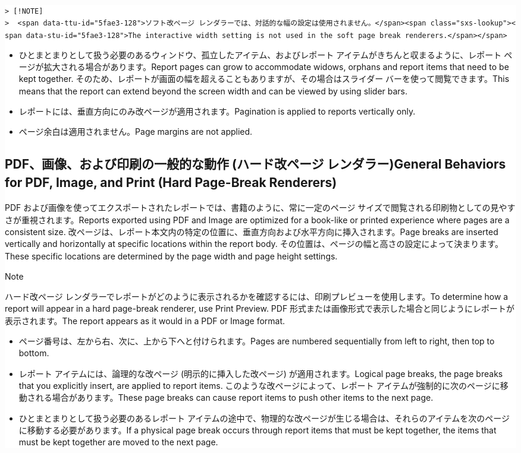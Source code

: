     > [!NOTE]  
    >  <span data-ttu-id="5fae3-128">ソフト改ページ レンダラーでは、対話的な幅の設定は使用されません。</span><span class="sxs-lookup"><span data-stu-id="5fae3-128">The interactive width setting is not used in the soft page break renderers.</span></span>  
  
-   <span data-ttu-id="5fae3-129">ひとまとまりとして扱う必要のあるウィンドウ、孤立したアイテム、およびレポート アイテムがきちんと収まるように、レポート ページが拡大される場合があります。</span><span class="sxs-lookup"><span data-stu-id="5fae3-129">Report pages can grow to accommodate widows, orphans and report items that need to be kept together.</span></span> <span data-ttu-id="5fae3-130">そのため、レポートが画面の幅を超えることもありますが、その場合はスライダー バーを使って閲覧できます。</span><span class="sxs-lookup"><span data-stu-id="5fae3-130">This means that the report can extend beyond the screen width and can be viewed by using slider bars.</span></span>  
  
-   <span data-ttu-id="5fae3-131">レポートには、垂直方向にのみ改ページが適用されます。</span><span class="sxs-lookup"><span data-stu-id="5fae3-131">Pagination is applied to reports vertically only.</span></span>  
  
-   <span data-ttu-id="5fae3-132">ページ余白は適用されません。</span><span class="sxs-lookup"><span data-stu-id="5fae3-132">Page margins are not applied.</span></span>  
  
## <a name="general-behaviors-for-pdf-image-and-print-hard-page-break-renderers"></a><span data-ttu-id="5fae3-133">PDF、画像、および印刷の一般的な動作 (ハード改ページ レンダラー)</span><span class="sxs-lookup"><span data-stu-id="5fae3-133">General Behaviors for PDF, Image, and Print (Hard Page-Break Renderers)</span></span>  
 <span data-ttu-id="5fae3-134">PDF および画像を使ってエクスポートされたレポートでは、書籍のように、常に一定のページ サイズで閲覧される印刷物としての見やすさが重視されます。</span><span class="sxs-lookup"><span data-stu-id="5fae3-134">Reports exported using PDF and Image are optimized for a book-like or printed experience where pages are a consistent size.</span></span> <span data-ttu-id="5fae3-135">改ページは、レポート本文内の特定の位置に、垂直方向および水平方向に挿入されます。</span><span class="sxs-lookup"><span data-stu-id="5fae3-135">Page breaks are inserted vertically and horizontally at specific locations within the report body.</span></span> <span data-ttu-id="5fae3-136">その位置は、ページの幅と高さの設定によって決まります。</span><span class="sxs-lookup"><span data-stu-id="5fae3-136">These specific locations are determined by the page width and page height settings.</span></span>  
  
> [!NOTE]  
>  <span data-ttu-id="5fae3-137">ハード改ページ レンダラーでレポートがどのように表示されるかを確認するには、印刷プレビューを使用します。</span><span class="sxs-lookup"><span data-stu-id="5fae3-137">To determine how a report will appear in a hard page-break renderer, use Print Preview.</span></span> <span data-ttu-id="5fae3-138">PDF 形式または画像形式で表示した場合と同じようにレポートが表示されます。</span><span class="sxs-lookup"><span data-stu-id="5fae3-138">The report appears as it would in a PDF or Image format.</span></span>  
  
-   <span data-ttu-id="5fae3-139">ページ番号は、左から右、次に、上から下へと付けられます。</span><span class="sxs-lookup"><span data-stu-id="5fae3-139">Pages are numbered sequentially from left to right, then top to bottom.</span></span>  
  
-   <span data-ttu-id="5fae3-140">レポート アイテムには、論理的な改ページ (明示的に挿入した改ページ) が適用されます。</span><span class="sxs-lookup"><span data-stu-id="5fae3-140">Logical page breaks, the page breaks that you explicitly insert, are applied to report items.</span></span> <span data-ttu-id="5fae3-141">このような改ページによって、レポート アイテムが強制的に次のページに移動される場合があります。</span><span class="sxs-lookup"><span data-stu-id="5fae3-141">These page breaks can cause report items to push other items to the next page.</span></span>  
  
-   <span data-ttu-id="5fae3-142">ひとまとまりとして扱う必要のあるレポート アイテムの途中で、物理的な改ページが生じる場合は、それらのアイテムを次のページに移動する必要があります。</span><span class="sxs-lookup"><span data-stu-id="5fae3-142">If a physical page break occurs through report items that must be kept together, the items that must be kept together are moved to the next page.</span></span>  
  